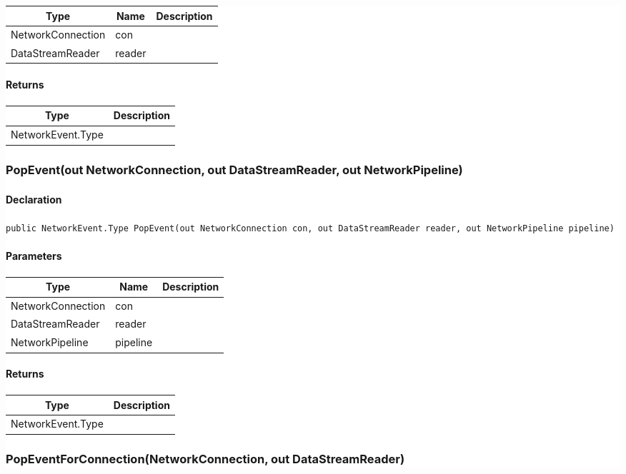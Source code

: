 | Type              | Name   | Description |
|-------------------|--------|-------------|
| NetworkConnection | con    |             |
| DataStreamReader  | reader |             |

#### Returns

| Type              | Description |
|-------------------|-------------|
| NetworkEvent.Type |             |

### PopEvent(out NetworkConnection, out DataStreamReader, out NetworkPipeline)

<div class="markdown level1 summary">

</div>

<div class="markdown level1 conceptual">

</div>

#### Declaration

``` lang-csharp
public NetworkEvent.Type PopEvent(out NetworkConnection con, out DataStreamReader reader, out NetworkPipeline pipeline)
```

#### Parameters

| Type              | Name     | Description |
|-------------------|----------|-------------|
| NetworkConnection | con      |             |
| DataStreamReader  | reader   |             |
| NetworkPipeline   | pipeline |             |

#### Returns

| Type              | Description |
|-------------------|-------------|
| NetworkEvent.Type |             |

### PopEventForConnection(NetworkConnection, out DataStreamReader)

<div class="markdown level1 summary">

</div>

<div class="markdown level1 conceptual">
